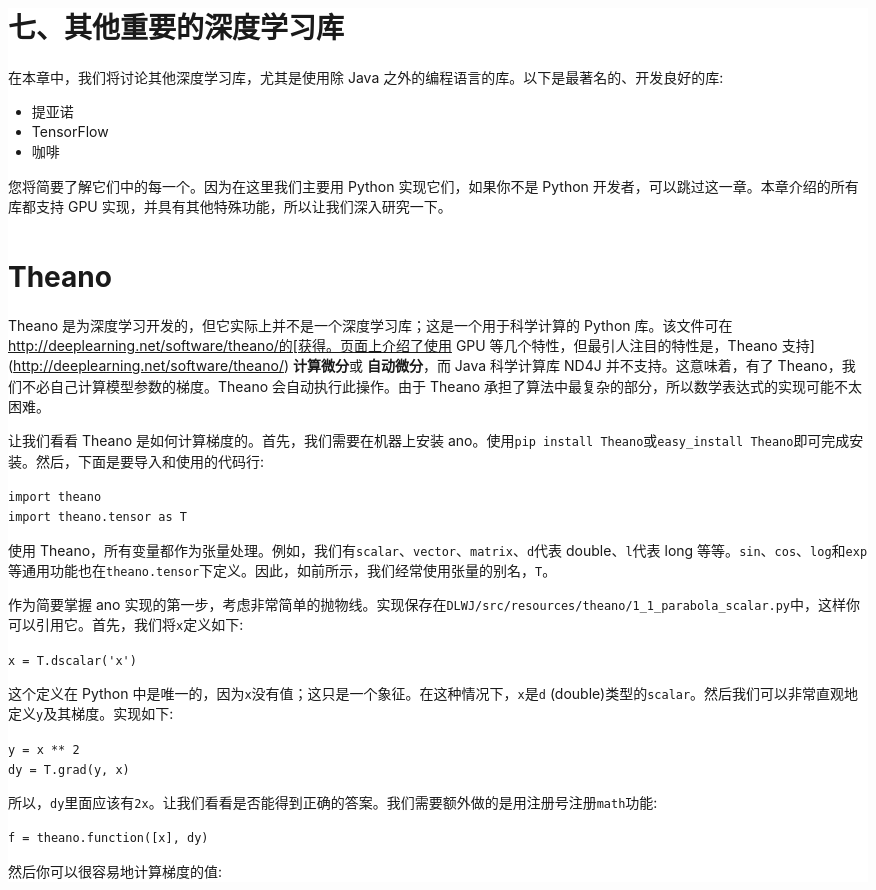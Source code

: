 

# 七、其他重要的深度学习库

在本章中，我们将讨论其他深度学习库，尤其是使用除 Java 之外的编程语言的库。以下是最著名的、开发良好的库:

*   提亚诺
*   TensorFlow
*   咖啡

您将简要了解它们中的每一个。因为在这里我们主要用 Python 实现它们，如果你不是 Python 开发者，可以跳过这一章。本章介绍的所有库都支持 GPU 实现，并具有其他特殊功能，所以让我们深入研究一下。



# Theano

Theano 是为深度学习开发的，但它实际上并不是一个深度学习库；这是一个用于科学计算的 Python 库。该文件可在 http://deeplearning.net/software/theano/的[获得。页面上介绍了使用 GPU 等几个特性，但最引人注目的特性是，Theano 支持](http://deeplearning.net/software/theano/) **计算微分**或 **自动微分**，而 Java 科学计算库 ND4J 并不支持。这意味着，有了 Theano，我们不必自己计算模型参数的梯度。Theano 会自动执行此操作。由于 Theano 承担了算法中最复杂的部分，所以数学表达式的实现可能不太困难。

让我们看看 Theano 是如何计算梯度的。首先，我们需要在机器上安装 ano。使用`pip install Theano`或`easy_install Theano`即可完成安装。然后，下面是要导入和使用的代码行:

```
import theano
import theano.tensor as T

```

使用 Theano，所有变量都作为张量处理。例如，我们有`scalar`、`vector`、`matrix`、`d`代表 double、`l`代表 long 等等。`sin`、`cos`、`log`和`exp`等通用功能也在`theano.tensor`下定义。因此，如前所示，我们经常使用张量的别名，`T`。

作为简要掌握 ano 实现的第一步，考虑非常简单的抛物线。实现保存在`DLWJ/src/resources/theano/1_1_parabola_scalar.py`中，这样你可以引用它。首先，我们将`x`定义如下:

```
x = T.dscalar('x')

```

这个定义在 Python 中是唯一的，因为`x`没有值；这只是一个象征。在这种情况下，`x`是`d` (double)类型的`scalar`。然后我们可以非常直观地定义`y`及其梯度。实现如下:

```
y = x ** 2
dy = T.grad(y, x)

```

所以，`dy`里面应该有`2x`。让我们看看是否能得到正确的答案。我们需要额外做的是用注册号注册`math`功能:

```
f = theano.function([x], dy)

```

然后你可以很容易地计算梯度的值:
